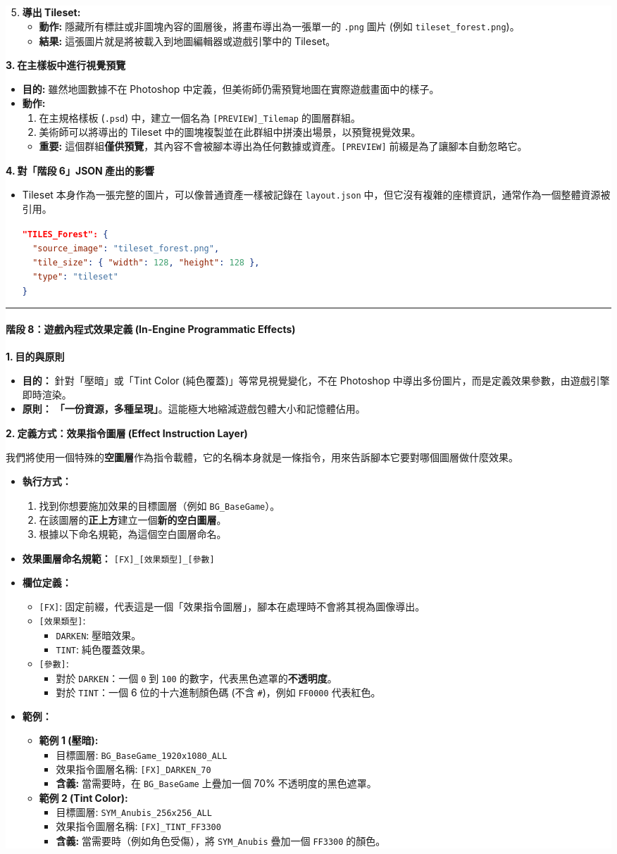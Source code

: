5.  **導出 Tileset:**
    *   **動作:** 隱藏所有標註或非圖塊內容的圖層後，將畫布導出為一張單一的 `.png` 圖片 (例如 `tileset_forest.png`)。
    *   **結果:** 這張圖片就是將被載入到地圖編輯器或遊戲引擎中的 Tileset。

**3. 在主樣板中進行視覺預覽**

*   **目的:** 雖然地圖數據不在 Photoshop 中定義，但美術師仍需預覽地圖在實際遊戲畫面中的樣子。
*   **動作:**
    1.  在主規格樣板 (`.psd`) 中，建立一個名為 `[PREVIEW]_Tilemap` 的圖層群組。
    2.  美術師可以將導出的 Tileset 中的圖塊複製並在此群組中拼湊出場景，以預覽視覺效果。
    *   **重要:** 這個群組**僅供預覽**，其內容不會被腳本導出為任何數據或資產。`[PREVIEW]` 前綴是為了讓腳本自動忽略它。

**4. 對「階段 6」JSON 產出的影響**

*   Tileset 本身作為一張完整的圖片，可以像普通資產一樣被記錄在 `layout.json` 中，但它沒有複雜的座標資訊，通常作為一個整體資源被引用。

    ```json
    "TILES_Forest": {
      "source_image": "tileset_forest.png",
      "tile_size": { "width": 128, "height": 128 },
      "type": "tileset"
    }
    ```

---

#### **階段 8：遊戲內程式效果定義 (In-Engine Programmatic Effects)**

**1. 目的與原則**

*   **目的：** 針對「壓暗」或「Tint Color (純色覆蓋)」等常見視覺變化，不在 Photoshop 中導出多份圖片，而是定義效果參數，由遊戲引擎即時渲染。
*   **原則：** **「一份資源，多種呈現」**。這能極大地縮減遊戲包體大小和記憶體佔用。

**2. 定義方式：效果指令圖層 (Effect Instruction Layer)**

我們將使用一個特殊的**空圖層**作為指令載體，它的名稱本身就是一條指令，用來告訴腳本它要對哪個圖層做什麼效果。

*   **執行方式：**
    1.  找到你想要施加效果的目標圖層（例如 `BG_BaseGame`）。
    2.  在該圖層的**正上方**建立一個**新的空白圖層**。
    3.  根據以下命名規範，為這個空白圖層命名。

*   **效果圖層命名規範：**
    `[FX]_[效果類型]_[參數]`

*   **欄位定義：**
    *   `[FX]`: 固定前綴，代表這是一個「效果指令圖層」，腳本在處理時不會將其視為圖像導出。
    *   `[效果類型]`:
        *   `DARKEN`: 壓暗效果。
        *   `TINT`: 純色覆蓋效果。
    *   `[參數]`:
        *   對於 `DARKEN`：一個 `0` 到 `100` 的數字，代表黑色遮罩的**不透明度**。
        *   對於 `TINT`：一個 6 位的十六進制顏色碼 (不含 `#`)，例如 `FF0000` 代表紅色。

*   **範例：**
    *   **範例 1 (壓暗):**
        *   目標圖層: `BG_BaseGame_1920x1080_ALL`
        *   效果指令圖層名稱: `[FX]_DARKEN_70`
        *   **含義:** 當需要時，在 `BG_BaseGame` 上疊加一個 70% 不透明度的黑色遮罩。
    *   **範例 2 (Tint Color):**
        *   目標圖層: `SYM_Anubis_256x256_ALL`
        *   效果指令圖層名稱: `[FX]_TINT_FF3300`
        *   **含義:** 當需要時（例如角色受傷），將 `SYM_Anubis` 疊加一個 `FF3300` 的顏色。
